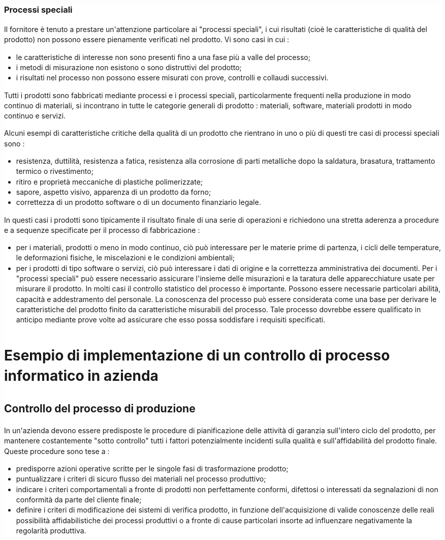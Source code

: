 ### Processi speciali
Il fornitore è tenuto a prestare un'attenzione particolare ai "processi speciali", i cui risultati (cioè le caratteristiche di qualità del prodotto) non possono essere pienamente verificati nel prodotto.
Vi sono casi in cui : 
 * le caratteristiche di interesse non sono presenti fino a una fase più a valle del processo;
 * i metodi di misurazione non esistono o sono distruttivi del prodotto;
 * i risultati nel processo non possono essere misurati con prove, controlli e collaudi successivi.

Tutti i prodotti sono fabbricati mediante processi e i processi speciali, particolarmente frequenti nella produzione in modo continuo di materiali, si incontrano in tutte le categorie generali di prodotto :  materiali, software, materiali prodotti in modo continuo e servizi.

Alcuni esempi di caratteristiche critiche della qualità di un prodotto che rientrano in uno o più di questi tre casi di processi speciali sono : 
 * resistenza, duttilità, resistenza a fatica, resistenza alla corrosione di parti metalliche dopo la saldatura, brasatura, trattamento termico o rivestimento;
*  ritiro e proprietà meccaniche di plastiche polimerizzate;
 * sapore, aspetto visivo, apparenza di un prodotto da forno;
 * correttezza di un prodotto software o di un documento finanziario legale.

In questi casi i prodotti sono tipicamente il risultato finale di una serie di operazioni e richiedono una stretta aderenza a procedure e a sequenze specificate per il processo di fabbricazione : 
 * per i materiali, prodotti o meno in modo continuo, ciò può interessare per le materie prime di partenza, i cicli delle temperature, le deformazioni fisiche, le miscelazioni e le condizioni ambientali;
 * per i prodotti di tipo software o servizi, ciò può interessare i dati di origine e la correttezza amministrativa dei documenti.
Per i "processi speciali" può essere necessario assicurare l'insieme delle misurazioni e la taratura delle apparecchiature usate per misurare il prodotto. In molti casi il controllo statistico del processo è importante.
Possono essere necessarie particolari abilità, capacità e addestramento del personale.
La conoscenza del processo può essere considerata come una base per derivare le caratteristiche del prodotto finito da caratteristiche misurabili del processo. Tale processo dovrebbe essere qualificato in anticipo mediante prove volte ad assicurare che esso possa soddisfare i requisiti specificati.

# Esempio di implementazione di un controllo di processo informatico in azienda
## Controllo del processo di produzione
In un'azienda devono essere predisposte le procedure di pianificazione delle attività di garanzia sull'intero ciclo del prodotto, per mantenere costantemente "sotto controllo" tutti i fattori potenzialmente incidenti sulla qualità e sull'affidabilità del prodotto finale.
Queste procedure sono tese a : 
 * predisporre azioni operative scritte per le singole fasi di trasformazione prodotto;
 * puntualizzare i criteri di sicuro flusso dei materiali nel processo produttivo;
 * indicare i criteri comportamentali a fronte di prodotti non perfettamente conformi, difettosi o interessati da segnalazioni di non conformità da parte del cliente finale;
 * definire i criteri di modificazione dei sistemi di verifica prodotto, in funzione dell'acquisizione di valide conoscenze delle reali possibilità affidabilistiche dei processi produttivi o a fronte di cause particolari insorte ad influenzare negativamente la regolarità produttiva.
